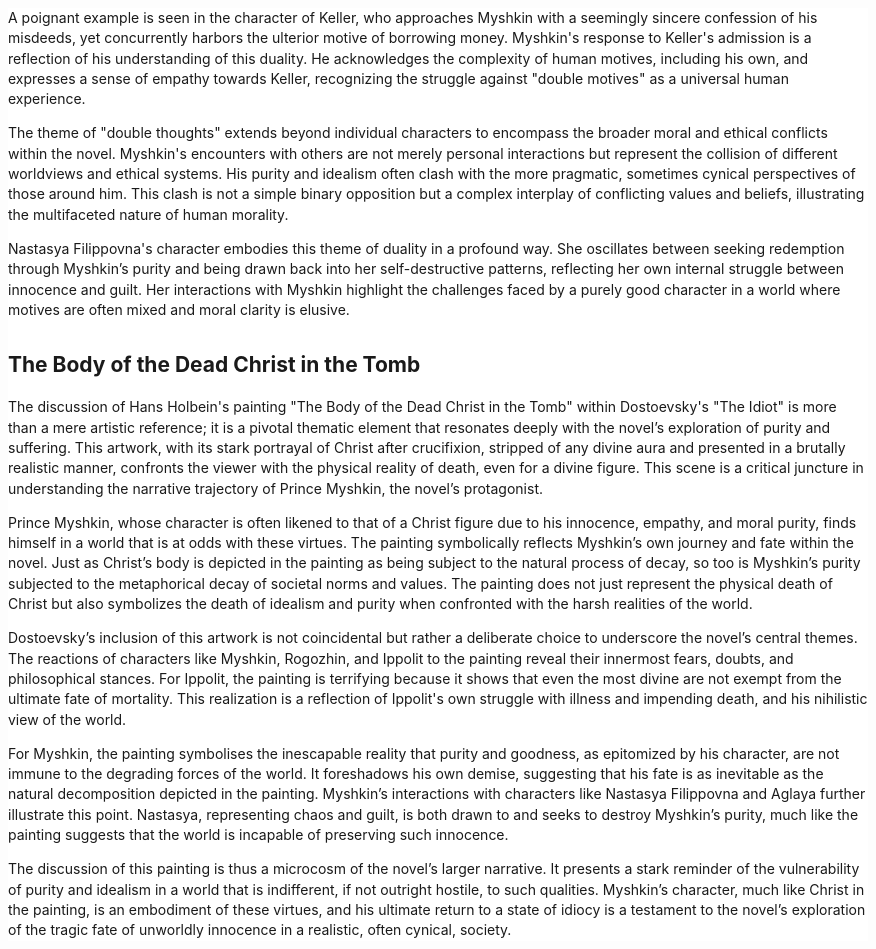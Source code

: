 A poignant example is seen in the character of Keller, who approaches Myshkin with a seemingly sincere confession of his misdeeds, yet concurrently harbors the ulterior motive of borrowing money. Myshkin's response to Keller's admission is a reflection of his understanding of this duality. He acknowledges the complexity of human motives, including his own, and expresses a sense of empathy towards Keller, recognizing the struggle against "double motives" as a universal human experience.

The theme of "double thoughts" extends beyond individual characters to encompass the broader moral and ethical conflicts within the novel. Myshkin's encounters with others are not merely personal interactions but represent the collision of different worldviews and ethical systems. His purity and idealism often clash with the more pragmatic, sometimes cynical perspectives of those around him. This clash is not a simple binary opposition but a complex interplay of conflicting values and beliefs, illustrating the multifaceted nature of human morality.

Nastasya Filippovna's character embodies this theme of duality in a profound way. She oscillates between seeking redemption through Myshkin’s purity and being drawn back into her self-destructive patterns, reflecting her own internal struggle between innocence and guilt. Her interactions with Myshkin highlight the challenges faced by a purely good character in a world where motives are often mixed and moral clarity is elusive.

## The Body of the Dead Christ in the Tomb
The discussion of Hans Holbein's painting "The Body of the Dead Christ in the Tomb" within Dostoevsky's "The Idiot" is more than a mere artistic reference; it is a pivotal thematic element that resonates deeply with the novel’s exploration of purity and suffering. This artwork, with its stark portrayal of Christ after crucifixion, stripped of any divine aura and presented in a brutally realistic manner, confronts the viewer with the physical reality of death, even for a divine figure. This scene is a critical juncture in understanding the narrative trajectory of Prince Myshkin, the novel’s protagonist.

Prince Myshkin, whose character is often likened to that of a Christ figure due to his innocence, empathy, and moral purity, finds himself in a world that is at odds with these virtues. The painting symbolically reflects Myshkin’s own journey and fate within the novel. Just as Christ’s body is depicted in the painting as being subject to the natural process of decay, so too is Myshkin’s purity subjected to the metaphorical decay of societal norms and values. The painting does not just represent the physical death of Christ but also symbolizes the death of idealism and purity when confronted with the harsh realities of the world.

Dostoevsky’s inclusion of this artwork is not coincidental but rather a deliberate choice to underscore the novel’s central themes. The reactions of characters like Myshkin, Rogozhin, and Ippolit to the painting reveal their innermost fears, doubts, and philosophical stances. For Ippolit, the painting is terrifying because it shows that even the most divine are not exempt from the ultimate fate of mortality. This realization is a reflection of Ippolit's own struggle with illness and impending death, and his nihilistic view of the world.

For Myshkin, the painting symbolises the inescapable reality that purity and goodness, as epitomized by his character, are not immune to the degrading forces of the world. It foreshadows his own demise, suggesting that his fate is as inevitable as the natural decomposition depicted in the painting. Myshkin’s interactions with characters like Nastasya Filippovna and Aglaya further illustrate this point. Nastasya, representing chaos and guilt, is both drawn to and seeks to destroy Myshkin’s purity, much like the painting suggests that the world is incapable of preserving such innocence.

The discussion of this painting is thus a microcosm of the novel’s larger narrative. It presents a stark reminder of the vulnerability of purity and idealism in a world that is indifferent, if not outright hostile, to such qualities. Myshkin’s character, much like Christ in the painting, is an embodiment of these virtues, and his ultimate return to a state of idiocy is a testament to the novel’s exploration of the tragic fate of unworldly innocence in a realistic, often cynical, society.

